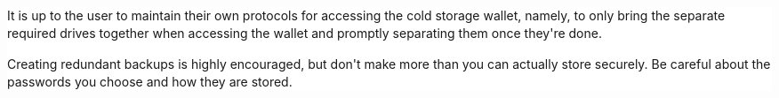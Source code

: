 It is up to the user to maintain their own protocols for accessing the cold storage wallet, namely, to only bring the separate required drives together when accessing the wallet and promptly separating them once they're done. 

Creating redundant backups is highly encouraged, but don't make more than you can actually store securely. Be careful about the passwords you choose and how they are stored.
